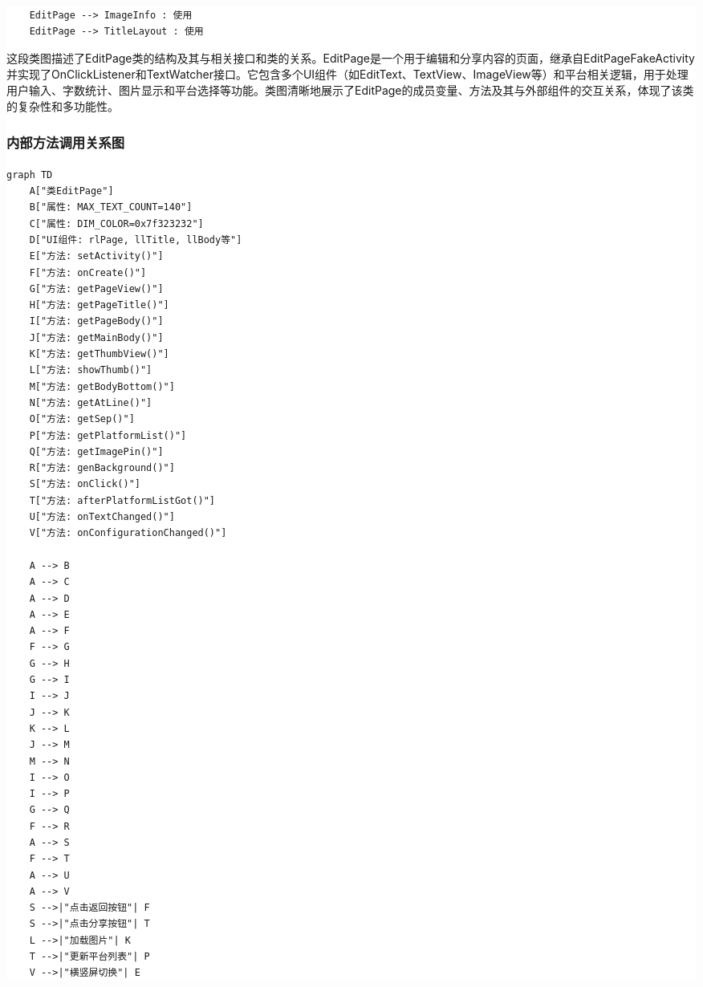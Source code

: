 ```mermaid
    EditPage --> ImageInfo : 使用
    EditPage --> TitleLayout : 使用
```

这段类图描述了EditPage类的结构及其与相关接口和类的关系。EditPage是一个用于编辑和分享内容的页面，继承自EditPageFakeActivity并实现了OnClickListener和TextWatcher接口。它包含多个UI组件（如EditText、TextView、ImageView等）和平台相关逻辑，用于处理用户输入、字数统计、图片显示和平台选择等功能。类图清晰地展示了EditPage的成员变量、方法及其与外部组件的交互关系，体现了该类的复杂性和多功能性。


### 内部方法调用关系图

```mermaid
graph TD
    A["类EditPage"]
    B["属性: MAX_TEXT_COUNT=140"]
    C["属性: DIM_COLOR=0x7f323232"]
    D["UI组件: rlPage, llTitle, llBody等"]
    E["方法: setActivity()"]
    F["方法: onCreate()"]
    G["方法: getPageView()"]
    H["方法: getPageTitle()"]
    I["方法: getPageBody()"]
    J["方法: getMainBody()"]
    K["方法: getThumbView()"]
    L["方法: showThumb()"]
    M["方法: getBodyBottom()"]
    N["方法: getAtLine()"]
    O["方法: getSep()"]
    P["方法: getPlatformList()"]
    Q["方法: getImagePin()"]
    R["方法: genBackground()"]
    S["方法: onClick()"]
    T["方法: afterPlatformListGot()"]
    U["方法: onTextChanged()"]
    V["方法: onConfigurationChanged()"]

    A --> B
    A --> C
    A --> D
    A --> E
    A --> F
    F --> G
    G --> H
    G --> I
    I --> J
    J --> K
    K --> L
    J --> M
    M --> N
    I --> O
    I --> P
    G --> Q
    F --> R
    A --> S
    F --> T
    A --> U
    A --> V
    S -->|"点击返回按钮"| F
    S -->|"点击分享按钮"| T
    L -->|"加载图片"| K
    T -->|"更新平台列表"| P
    V -->|"横竖屏切换"| E
```
